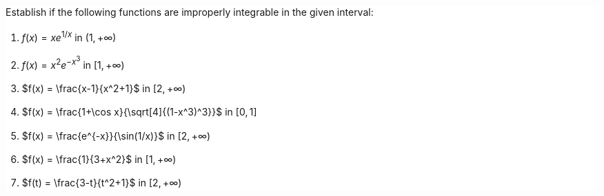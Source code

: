 Establish if the following functions are improperly integrable in the given interval:

1. $f(x) = xe^{1/x}$ in $(1, +\infty)$

2. $f(x) = x^2e^{-x^3}$ in $[1, +\infty)$

3. $f(x) = \frac{x-1}{x^2+1}$ in $[2, +\infty)$

4. $f(x) = \frac{1+\cos x}{\sqrt[4]{(1-x^3)^3}}$ in $[0,1]$

5. $f(x) = \frac{e^{-x}}{\sin(1/x)}$ in $[2,+\infty)$

6. $f(x) = \frac{1}{3+x^2}$ in $[1,+\infty)$

7. $f(t) = \frac{3-t}{t^2+1}$ in $[2,+\infty)$